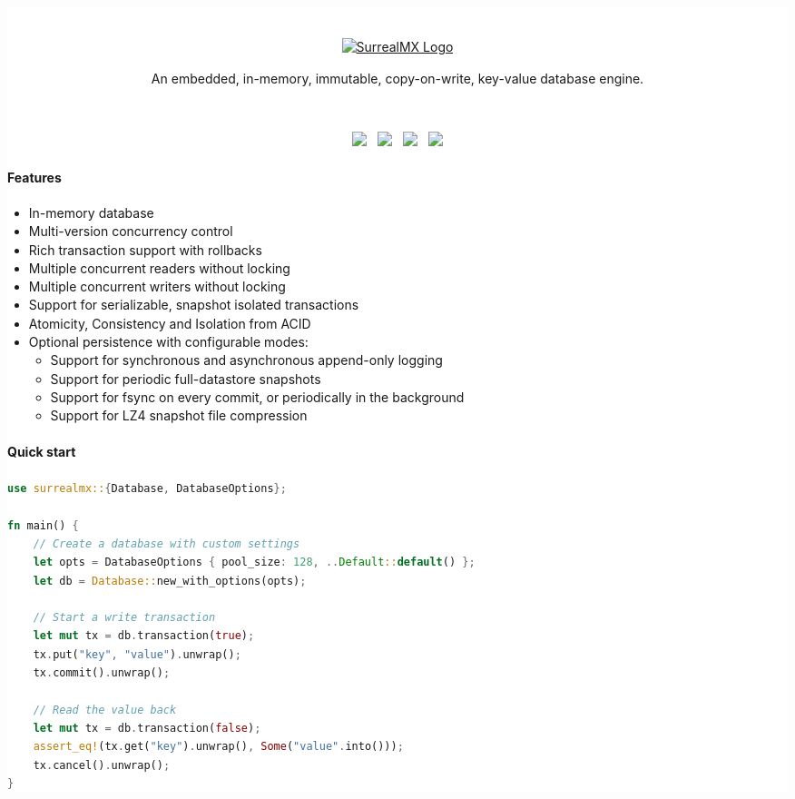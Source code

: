 <br>

<p align="center">
    <a href="https://github.com/surrealdb/surrealmx" target="_blank">
        <img width="200" src="https://raw.githubusercontent.com/surrealdb/surrealmx/master/img/logo.svg" alt="SurrealMX Logo">
    </a>
</p>

<p align="center">An embedded, in-memory, immutable, copy-on-write, key-value database engine.</p>

<br>

<p align="center">
	<a href="https://github.com/surrealdb/surrealmx"><img src="https://img.shields.io/badge/status-stable-ff00bb.svg?style=flat-square"></a>
	&nbsp;
	<a href="https://docs.rs/surrealmx/"><img src="https://img.shields.io/docsrs/surrealmx?style=flat-square"></a>
	&nbsp;
	<a href="https://crates.io/crates/surrealmx"><img src="https://img.shields.io/crates/v/surrealmx?style=flat-square"></a>
	&nbsp;
	<a href="https://github.com/surrealdb/surrealmx"><img src="https://img.shields.io/badge/license-Apache_License_2.0-00bfff.svg?style=flat-square"></a>
</p>

#### Features

- In-memory database
- Multi-version concurrency control
- Rich transaction support with rollbacks
- Multiple concurrent readers without locking
- Multiple concurrent writers without locking
- Support for serializable, snapshot isolated transactions
- Atomicity, Consistency and Isolation from ACID
- Optional persistence with configurable modes:
  - Support for synchronous and asynchronous append-only logging
  - Support for periodic full-datastore snapshots
  - Support for fsync on every commit, or periodically in the background
  - Support for LZ4 snapshot file compression

#### Quick start

```rust
use surrealmx::{Database, DatabaseOptions};

fn main() {
    // Create a database with custom settings
    let opts = DatabaseOptions { pool_size: 128, ..Default::default() };
    let db = Database::new_with_options(opts);

    // Start a write transaction
    let mut tx = db.transaction(true);
    tx.put("key", "value").unwrap();
    tx.commit().unwrap();

    // Read the value back
    let mut tx = db.transaction(false);
    assert_eq!(tx.get("key").unwrap(), Some("value".into()));
    tx.cancel().unwrap();
}
```
